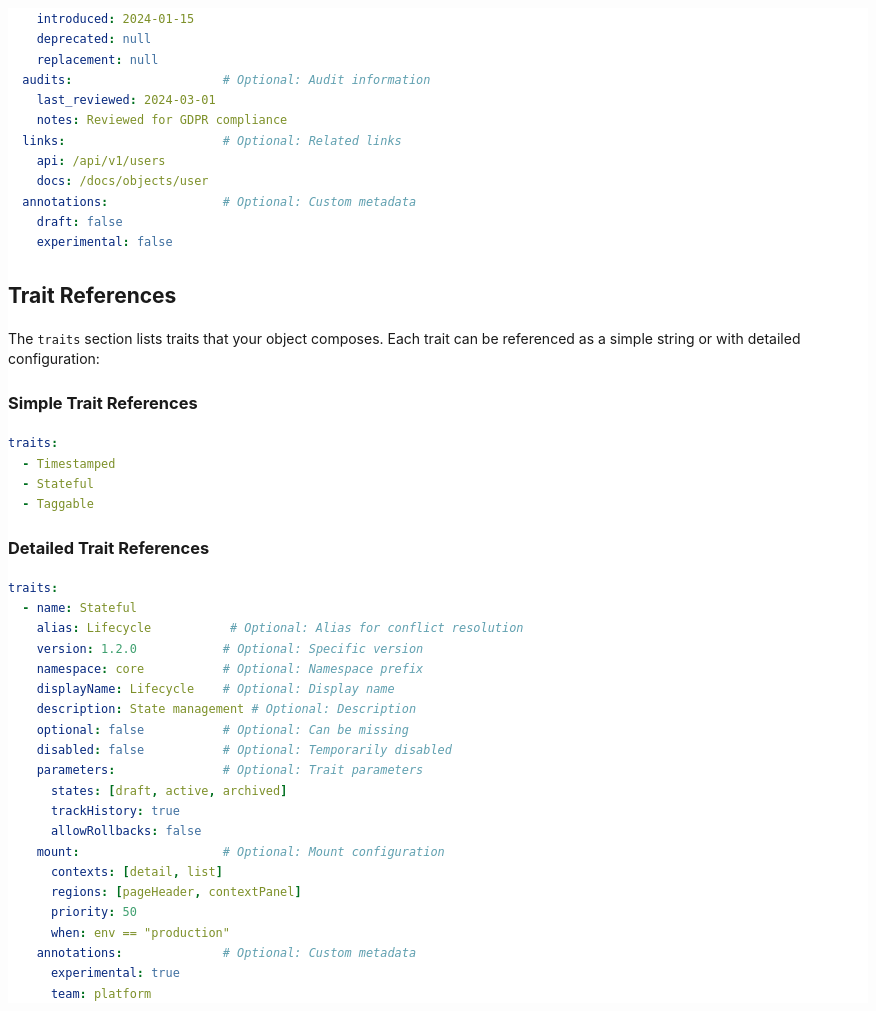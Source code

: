 ```yaml
    introduced: 2024-01-15
    deprecated: null
    replacement: null
  audits:                     # Optional: Audit information
    last_reviewed: 2024-03-01
    notes: Reviewed for GDPR compliance
  links:                      # Optional: Related links
    api: /api/v1/users
    docs: /docs/objects/user
  annotations:                # Optional: Custom metadata
    draft: false
    experimental: false
```

## Trait References

The `traits` section lists traits that your object composes. Each trait can be referenced as a simple string or with detailed configuration:

### Simple Trait References

```yaml
traits:
  - Timestamped
  - Stateful
  - Taggable
```

### Detailed Trait References

```yaml
traits:
  - name: Stateful
    alias: Lifecycle           # Optional: Alias for conflict resolution
    version: 1.2.0            # Optional: Specific version
    namespace: core           # Optional: Namespace prefix
    displayName: Lifecycle    # Optional: Display name
    description: State management # Optional: Description
    optional: false           # Optional: Can be missing
    disabled: false           # Optional: Temporarily disabled
    parameters:               # Optional: Trait parameters
      states: [draft, active, archived]
      trackHistory: true
      allowRollbacks: false
    mount:                    # Optional: Mount configuration
      contexts: [detail, list]
      regions: [pageHeader, contextPanel]
      priority: 50
      when: env == "production"
    annotations:              # Optional: Custom metadata
      experimental: true
      team: platform
```
